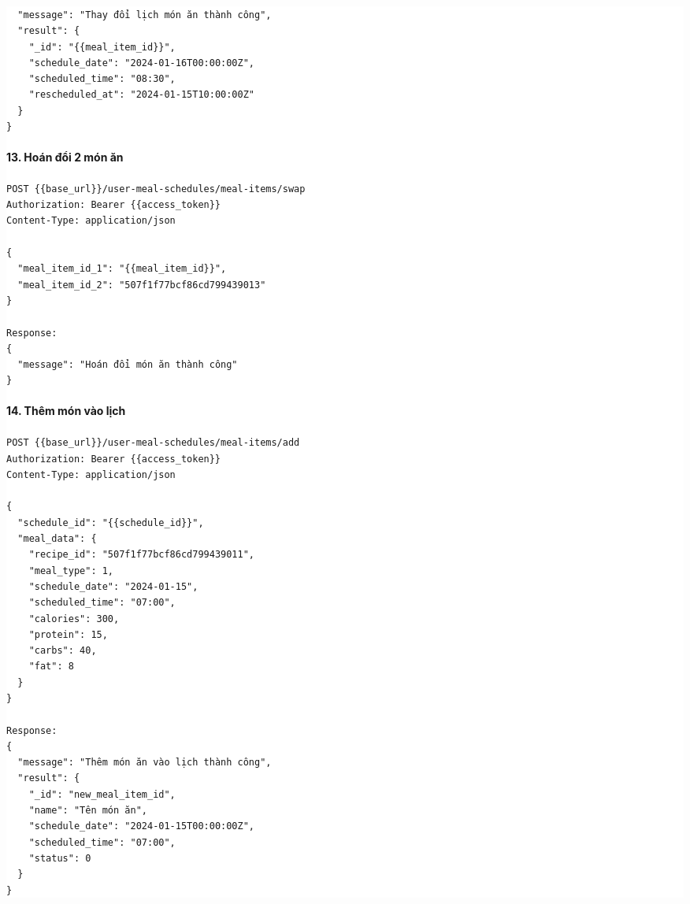 ```http
  "message": "Thay đổi lịch món ăn thành công",
  "result": {
    "_id": "{{meal_item_id}}",
    "schedule_date": "2024-01-16T00:00:00Z",
    "scheduled_time": "08:30",
    "rescheduled_at": "2024-01-15T10:00:00Z"
  }
}
```

#### **13. Hoán đổi 2 món ăn**
```http
POST {{base_url}}/user-meal-schedules/meal-items/swap
Authorization: Bearer {{access_token}}
Content-Type: application/json

{
  "meal_item_id_1": "{{meal_item_id}}",
  "meal_item_id_2": "507f1f77bcf86cd799439013"
}

Response:
{
  "message": "Hoán đổi món ăn thành công"
}
```

#### **14. Thêm món vào lịch**
```http
POST {{base_url}}/user-meal-schedules/meal-items/add
Authorization: Bearer {{access_token}}
Content-Type: application/json

{
  "schedule_id": "{{schedule_id}}",
  "meal_data": {
    "recipe_id": "507f1f77bcf86cd799439011",
    "meal_type": 1,
    "schedule_date": "2024-01-15",
    "scheduled_time": "07:00",
    "calories": 300,
    "protein": 15,
    "carbs": 40,
    "fat": 8
  }
}

Response:
{
  "message": "Thêm món ăn vào lịch thành công",
  "result": {
    "_id": "new_meal_item_id",
    "name": "Tên món ăn",
    "schedule_date": "2024-01-15T00:00:00Z",
    "scheduled_time": "07:00",
    "status": 0
  }
}
```
